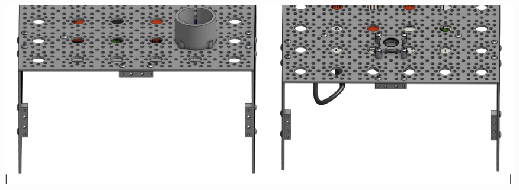 | <img src="../../images/body/body_9.png" height="300"> <img src="../../images/body/body_10.png" height="300">|